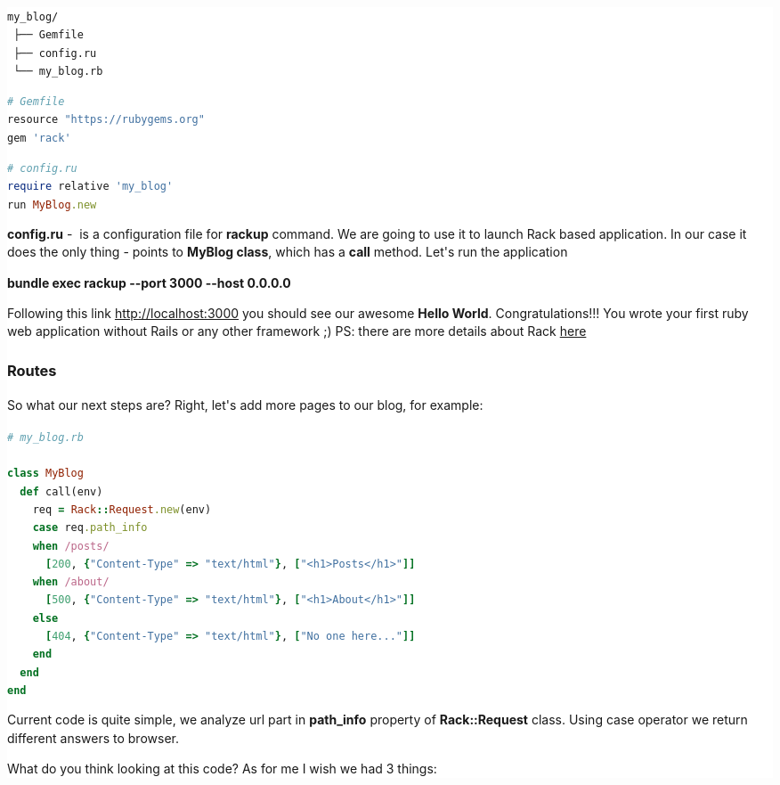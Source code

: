 ```
my_blog/  
 ├── Gemfile  
 ├── config.ru  
 └── my_blog.rb
```

```ruby
# Gemfile
resource "https://rubygems.org"  
gem 'rack'
```

```ruby
# config.ru
require relative 'my_blog'  
run MyBlog.new
```

**config.ru** \-  is a configuration file for **rackup** command. We are going to use it to launch Rack based application. In our case it does the only thing - points to **MyBlog class**, which has a **call** method. Let's run the application

**bundle exec rackup --port 3000 --host 0.0.0.0**

Following this link [http://localhost:3000](http://localhost:3000) you should see our awesome **Hello World**. Congratulations!!! You wrote your first ruby web application without Rails or any other framework ;) PS: there are more details about Rack [here](https://launchschool.com/blog/growing-your-own-web-framework-with-rack-part-1)

### Routes

So what our next steps are? Right, let's add more pages to our blog, for example:

```ruby
# my_blog.rb

class MyBlog  
  def call(env)  
    req = Rack::Request.new(env)  
    case req.path_info  
    when /posts/  
      [200, {"Content-Type" => "text/html"}, ["<h1>Posts</h1>"]]  
    when /about/    
      [500, {"Content-Type" => "text/html"}, ["<h1>About</h1>"]]  
    else  
      [404, {"Content-Type" => "text/html"}, ["No one here..."]]  
    end  
  end  
end
```

Current code is quite simple, we analyze url part in **path_info** property of **Rack::Request** class. Using case operator we return different answers to browser.

What do you think looking at this code? As for me I wish we had 3 things:
